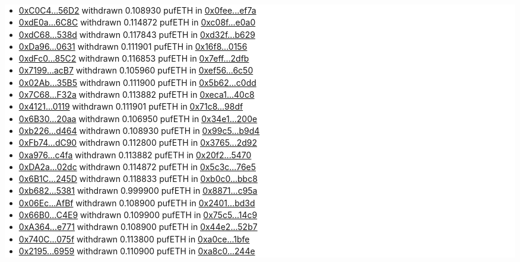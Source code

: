 - [0xC0C4...56D2](https://etherscan.io/address/0xC0C45e6ff78b8d1a417557f6F44abcC1597456D2) withdrawn 0.108930 pufETH in [0x0fee...ef7a](https://etherscan.io/tx/0xC0C45e6ff78b8d1a417557f6F44abcC1597456D2)
- [0xdE0a...6C8C](https://etherscan.io/address/0xdE0a5812c0b1B5e888abb779DDD16a0943E36C8C) withdrawn 0.114872 pufETH in [0xc08f...e0a0](https://etherscan.io/tx/0xdE0a5812c0b1B5e888abb779DDD16a0943E36C8C)
- [0xdC68...538d](https://etherscan.io/address/0xdC6813Ea3566d390040bC1f3769b0559778c538d) withdrawn 0.117843 pufETH in [0xd32f...b629](https://etherscan.io/tx/0xdC6813Ea3566d390040bC1f3769b0559778c538d)
- [0xDa96...0631](https://etherscan.io/address/0xDa9697Bed0A0E561fcC026f3B5aC33A25C3b0631) withdrawn 0.111901 pufETH in [0x16f8...0156](https://etherscan.io/tx/0xDa9697Bed0A0E561fcC026f3B5aC33A25C3b0631)
- [0xdFc0...85C2](https://etherscan.io/address/0xdFc0A9c99409140ff73016B96462cbC8C3A785C2) withdrawn 0.116853 pufETH in [0x7eff...2dfb](https://etherscan.io/tx/0xdFc0A9c99409140ff73016B96462cbC8C3A785C2)
- [0x7199...acB7](https://etherscan.io/address/0x719922e996fb0F39A1cee182C6587059c08eacB7) withdrawn 0.105960 pufETH in [0xef56...6c50](https://etherscan.io/tx/0x719922e996fb0F39A1cee182C6587059c08eacB7)
- [0x02Ab...35B5](https://etherscan.io/address/0x02AbC3B2428b7ffE5bedF897eeC2fE4769c435B5) withdrawn 0.111900 pufETH in [0x5b62...c0dd](https://etherscan.io/tx/0x02AbC3B2428b7ffE5bedF897eeC2fE4769c435B5)
- [0x7C68...F32a](https://etherscan.io/address/0x7C688Ef65BDA9F428b7A3Cf0D70425203788F32a) withdrawn 0.113882 pufETH in [0xeca1...40c8](https://etherscan.io/tx/0x7C688Ef65BDA9F428b7A3Cf0D70425203788F32a)
- [0x4121...0119](https://etherscan.io/address/0x4121F050c5b7543a49E3D81060D7626d19A90119) withdrawn 0.111901 pufETH in [0x71c8...98df](https://etherscan.io/tx/0x4121F050c5b7543a49E3D81060D7626d19A90119)
- [0x6B30...20aa](https://etherscan.io/address/0x6B30D285f1930E94C47f407821645A6ba4b620aa) withdrawn 0.106950 pufETH in [0x34e1...200e](https://etherscan.io/tx/0x6B30D285f1930E94C47f407821645A6ba4b620aa)
- [0xb226...d464](https://etherscan.io/address/0xb226c3D8d0bEd281267e138f921B2CbBBcAad464) withdrawn 0.108930 pufETH in [0x99c5...b9d4](https://etherscan.io/tx/0xb226c3D8d0bEd281267e138f921B2CbBBcAad464)
- [0xFb74...dC90](https://etherscan.io/address/0xFb74f8bef64Ae9472E44a9d39a42ae30c0cbdC90) withdrawn 0.112800 pufETH in [0x3765...2d92](https://etherscan.io/tx/0xFb74f8bef64Ae9472E44a9d39a42ae30c0cbdC90)
- [0xa976...c4fa](https://etherscan.io/address/0xa976233Aa452806c0a3E16CACF121151ae0cc4fa) withdrawn 0.113882 pufETH in [0x20f2...5470](https://etherscan.io/tx/0xa976233Aa452806c0a3E16CACF121151ae0cc4fa)
- [0xDA2a...02dc](https://etherscan.io/address/0xDA2a933D6B41D2f1C35A0ba7d78bc0B4c73302dc) withdrawn 0.114872 pufETH in [0x5c3c...76e5](https://etherscan.io/tx/0xDA2a933D6B41D2f1C35A0ba7d78bc0B4c73302dc)
- [0x6B1C...245D](https://etherscan.io/address/0x6B1CA82977a1fe76Be056a88Fd4acbbE3b5c245D) withdrawn 0.118833 pufETH in [0xb0c0...bbc8](https://etherscan.io/tx/0x6B1CA82977a1fe76Be056a88Fd4acbbE3b5c245D)
- [0xb682...5381](https://etherscan.io/address/0xb6825Ddca0790A9B9ef35A636C18C2a70e1d5381) withdrawn 0.999900 pufETH in [0x8871...c95a](https://etherscan.io/tx/0xb6825Ddca0790A9B9ef35A636C18C2a70e1d5381)
- [0x06Ec...AfBf](https://etherscan.io/address/0x06Ec671Cb15320BB9F695441956F2Ca01b65AfBf) withdrawn 0.108900 pufETH in [0x2401...bd3d](https://etherscan.io/tx/0x06Ec671Cb15320BB9F695441956F2Ca01b65AfBf)
- [0x66B0...C4E9](https://etherscan.io/address/0x66B09d1D307Bd1cf530667D1ddF521975BddC4E9) withdrawn 0.109900 pufETH in [0x75c5...14c9](https://etherscan.io/tx/0x66B09d1D307Bd1cf530667D1ddF521975BddC4E9)
- [0xA364...e771](https://etherscan.io/address/0xA364065650DdF0CcCaF0D2dBe4941c85Cdb7e771) withdrawn 0.108900 pufETH in [0x44e2...52b7](https://etherscan.io/tx/0xA364065650DdF0CcCaF0D2dBe4941c85Cdb7e771)
- [0x740C...075f](https://etherscan.io/address/0x740C37d92A9dA162D98f18F05A716B79C6AB075f) withdrawn 0.113800 pufETH in [0xa0ce...1bfe](https://etherscan.io/tx/0x740C37d92A9dA162D98f18F05A716B79C6AB075f)
- [0x2195...6959](https://etherscan.io/address/0x2195f01269f430CcA79f2c30B8d33E2f31316959) withdrawn 0.110900 pufETH in [0xa8c0...244e](https://etherscan.io/tx/0x2195f01269f430CcA79f2c30B8d33E2f31316959)